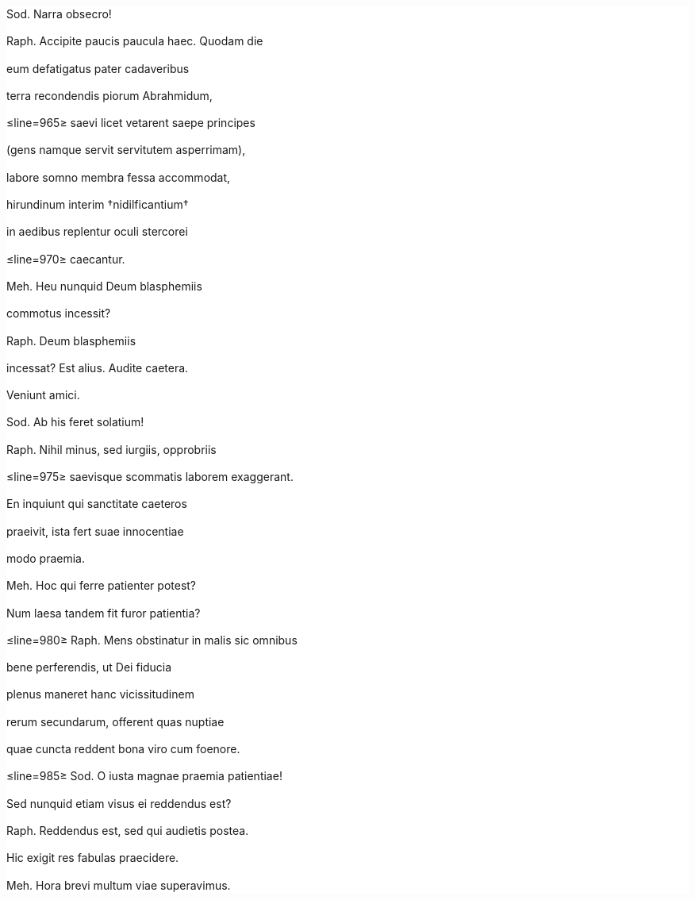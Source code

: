 Sod. Narra obsecro!

Raph. Accipite paucis paucula haec. Quodam die

eum defatigatus pater cadaveribus

terra recondendis piorum Abrahmidum,

≤line=965≥ saevi licet vetarent saepe principes

(gens namque servit servitutem asperrimam),

labore somno membra fessa accommodat,

hirundinum interim †nidilficantium†

in aedibus replentur oculi stercorei

≤line=970≥ caecantur.

Meh. Heu nunquid Deum blasphemiis

commotus incessit?

Raph. Deum blasphemiis

incessat? Est alius. Audite caetera.

Veniunt amici.

Sod. Ab his feret solatium!

Raph. Nihil minus, sed iurgiis, opprobriis

≤line=975≥ saevisque scommatis laborem exaggerant.

En inquiunt qui sanctitate caeteros

praeivit, ista fert suae innocentiae

modo praemia.

Meh. Hoc qui ferre patienter potest?

Num laesa tandem fit furor patientia?

≤line=980≥ Raph. Mens obstinatur in malis sic omnibus

bene perferendis, ut Dei fiducia

plenus maneret hanc vicissitudinem

rerum secundarum, offerent quas nuptiae

quae cuncta reddent bona viro cum foenore.

≤line=985≥ Sod. O iusta magnae praemia patientiae!

Sed nunquid etiam visus ei reddendus est?

Raph. Reddendus est, sed qui audietis postea.

Hic exigit res fabulas praecidere.

Meh. Hora brevi multum viae superavimus.
